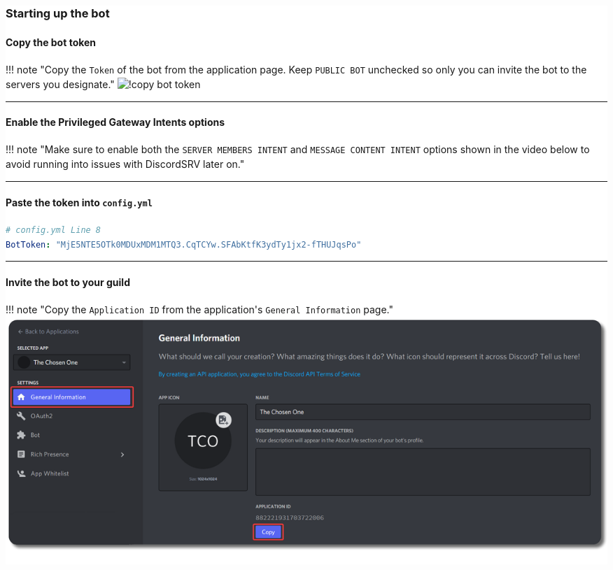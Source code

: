 ### Starting up the bot

#### Copy the bot token
!!! note "Copy the `Token` of the bot from the application page. Keep `PUBLIC BOT` unchecked so only you can invite the bot to the servers you designate."
    ![!copy bot token](images/copy_token.png)

---

#### Enable the Privileged Gateway Intents options
!!! note "Make sure to enable both the `SERVER MEMBERS INTENT` and `MESSAGE CONTENT INTENT` options shown in the video below to avoid running into issues with DiscordSRV later on."
    <div class="lightgallery">
        <a data-sub-html="enable privileged gateway intents" data-iframe="true" data-width="500" href="../images/enable_all_intents.mp4">
            <video width="100%" height="auto" autoplay loop>
                <source src="../images/enable_all_intents.mp4" type="video/mp4" />
                Your browser does not support the video tag.
            </video>
        </a>
    </div>

---

#### Paste the token into `config.yml`
```yaml
# config.yml Line 8
BotToken: "MjE5NTE5OTk0MDUxMDM1MTQ3.CqTCYw.SFAbKtfK3ydTy1jx2-fTHUJqsPo"
```  

---

#### Invite the bot to your guild

!!! note "Copy the `Application ID` from the application's `General Information` page."
    ![!copy client id](images/copy_application_id.png)  
